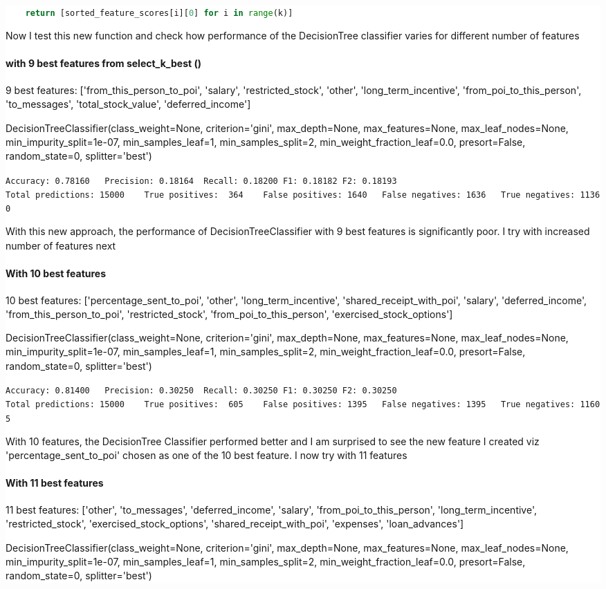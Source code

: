 ```python
    return [sorted_feature_scores[i][0] for i in range(k)]
```

Now I test this new function and check how performance of the DecisionTree classifier varies for different number of features

#### with 9 best features from select_k_best ()

9 best features: ['from_this_person_to_poi', 'salary', 'restricted_stock', 'other', 'long_term_incentive', 'from_poi_to_this_person', 'to_messages', 'total_stock_value', 'deferred_income']

DecisionTreeClassifier(class_weight=None, criterion='gini', max_depth=None,
            max_features=None, max_leaf_nodes=None,
            min_impurity_split=1e-07, min_samples_leaf=1,
            min_samples_split=2, min_weight_fraction_leaf=0.0,
            presort=False, random_state=0, splitter='best')
            
	Accuracy: 0.78160	Precision: 0.18164	Recall: 0.18200	F1: 0.18182	F2: 0.18193
	Total predictions: 15000	True positives:  364	False positives: 1640	False negatives: 1636	True negatives: 11360


With this new approach, the performance of DecisionTreeClassifier with 9 best features is significantly poor. I try with increased number of features next

#### With 10 best features

10 best features: ['percentage_sent_to_poi', 'other', 'long_term_incentive', 'shared_receipt_with_poi', 'salary', 'deferred_income', 'from_this_person_to_poi', 'restricted_stock', 'from_poi_to_this_person', 'exercised_stock_options']

DecisionTreeClassifier(class_weight=None, criterion='gini', max_depth=None,
            max_features=None, max_leaf_nodes=None,
            min_impurity_split=1e-07, min_samples_leaf=1,
            min_samples_split=2, min_weight_fraction_leaf=0.0,
            presort=False, random_state=0, splitter='best')

	Accuracy: 0.81400	Precision: 0.30250	Recall: 0.30250	F1: 0.30250	F2: 0.30250
	Total predictions: 15000	True positives:  605	False positives: 1395	False negatives: 1395	True negatives: 11605


With 10 features, the DecisionTree Classifier performed better and I am surprised to see the new feature I created viz 'percentage_sent_to_poi' chosen as one of the 10 best feature. I now try with 11 features

#### With 11 best features

11 best features: ['other', 'to_messages', 'deferred_income', 'salary', 'from_poi_to_this_person', 'long_term_incentive', 'restricted_stock', 'exercised_stock_options', 'shared_receipt_with_poi', 'expenses', 'loan_advances']

DecisionTreeClassifier(class_weight=None, criterion='gini', max_depth=None,
            max_features=None, max_leaf_nodes=None,
            min_impurity_split=1e-07, min_samples_leaf=1,
            min_samples_split=2, min_weight_fraction_leaf=0.0,
            presort=False, random_state=0, splitter='best')
